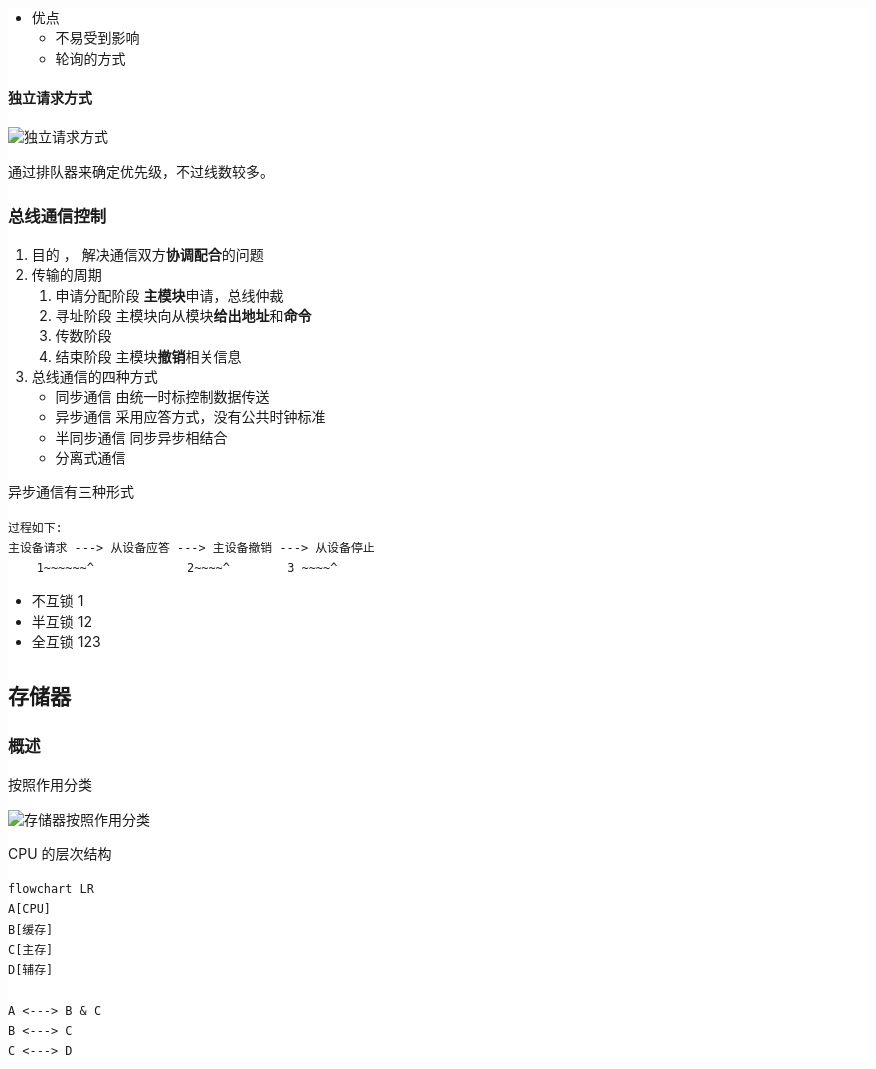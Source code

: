 - 优点
  - 不易受到影响
  - 轮询的方式

#### 独立请求方式

![独立请求方式](https://s2.loli.net/2022/04/27/8utzm6HN9YyjeV4.png)

通过排队器来确定优先级，不过线数较多。

### 总线通信控制

1. 目的 ， 解决通信双方**协调配合**的问题
2. 传输的周期
   1. 申请分配阶段 **主模块**申请，总线仲裁
   2. 寻址阶段         主模块向从模块**给出地址**和**命令**
   3. 传数阶段         
   4. 结束阶段         主模块**撤销**相关信息
3. 总线通信的四种方式
   - 同步通信  由统一时标控制数据传送
   - 异步通信  采用应答方式，没有公共时钟标准
   - 半同步通信  同步异步相结合
   - 分离式通信

异步通信有三种形式

~~~
过程如下:
主设备请求 ---> 从设备应答 ---> 主设备撤销 ---> 从设备停止
    1~~~~~~^             2~~~~^        3 ~~~~^
~~~

- 不互锁  1
- 半互锁  12
- 全互锁  123

## 存储器

### 概述

按照作用分类

![存储器按照作用分类](https://s2.loli.net/2022/04/28/B43gfzK5cvEspP9.png)

CPU 的层次结构

~~~mermaid
flowchart LR
A[CPU]
B[缓存]
C[主存]
D[辅存]

A <---> B & C
B <---> C
C <---> D
~~~
